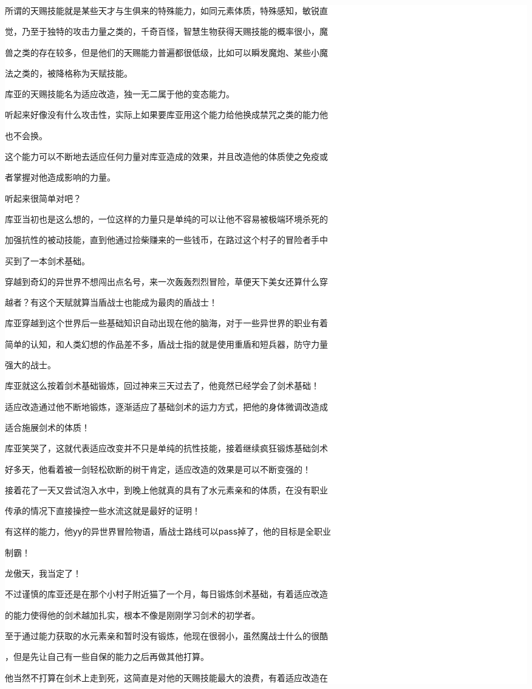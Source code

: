 所谓的天赐技能就是某些天才与生俱来的特殊能力，如同元素体质，特殊感知，敏锐直

觉，乃至于独特的攻击力量之类的，千奇百怪，智慧生物获得天赐技能的概率很小，魔

兽之类的存在较多，但是他们的天赐能力普遍都很低级，比如可以瞬发魔炮、某些小魔

法之类的，被降格称为天赋技能。

库亚的天赐技能名为适应改造，独一无二属于他的变态能力。

听起来好像没有什么攻击性，实际上如果要库亚用这个能力给他换成禁咒之类的能力他

也不会换。

这个能力可以不断地去适应任何力量对库亚造成的效果，并且改造他的体质使之免疫或

者掌握对他造成影响的力量。

听起来很简单对吧？

库亚当初也是这么想的，一位这样的力量只是单纯的可以让他不容易被极端环境杀死的

加强抗性的被动技能，直到他通过捡柴赚来的一些钱币，在路过这个村子的冒险者手中

买到了一本剑术基础。

穿越到奇幻的异世界不想闯出点名号，来一次轰轰烈烈冒险，草便天下美女还算什么穿

越者？有这个天赋就算当盾战士也能成为最肉的盾战士！

库亚穿越到这个世界后一些基础知识自动出现在他的脑海，对于一些异世界的职业有着

简单的认知，和人类幻想的作品差不多，盾战士指的就是使用重盾和短兵器，防守力量

强大的战士。

库亚就这么按着剑术基础锻炼，回过神来三天过去了，他竟然已经学会了剑术基础！

适应改造通过他不断地锻炼，逐渐适应了基础剑术的运力方式，把他的身体微调改造成

适合施展剑术的体质！

库亚笑哭了，这就代表适应改变并不只是单纯的抗性技能，接着继续疯狂锻炼基础剑术

好多天，他看着被一剑轻松砍断的树干肯定，适应改造的效果是可以不断变强的！

接着花了一天又尝试泡入水中，到晚上他就真的具有了水元素亲和的体质，在没有职业

传承的情况下直接操控一些水流这就是最好的证明！

有这样的能力，他yy的异世界冒险物语，盾战士路线可以pass掉了，他的目标是全职业

制霸！

龙傲天，我当定了！

不过谨慎的库亚还是在那个小村子附近猫了一个月，每日锻炼剑术基础，有着适应改造

的能力使得他的剑术越加扎实，根本不像是刚刚学习剑术的初学者。

至于通过能力获取的水元素亲和暂时没有锻炼，他现在很弱小，虽然魔战士什么的很酷

，但是先让自己有一些自保的能力之后再做其他打算。

他当然不打算在剑术上走到死，这简直是对他的天赐技能最大的浪费，有着适应改造在

